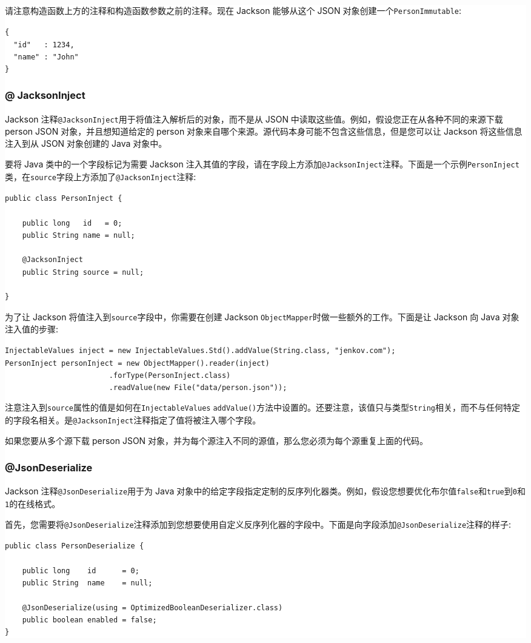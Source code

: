 请注意构造函数上方的注释和构造函数参数之前的注释。现在 Jackson 能够从这个 JSON 对象创建一个`PersonImmutable`:

```
{
  "id"   : 1234,
  "name" : "John"
}

```

### @ JacksonInject

Jackson 注释`@JacksonInject`用于将值注入解析后的对象，而不是从 JSON 中读取这些值。例如，假设您正在从各种不同的来源下载 person JSON 对象，并且想知道给定的 person 对象来自哪个来源。源代码本身可能不包含这些信息，但是您可以让 Jackson 将这些信息注入到从 JSON 对象创建的 Java 对象中。

要将 Java 类中的一个字段标记为需要 Jackson 注入其值的字段，请在字段上方添加`@JacksonInject`注释。下面是一个示例`PersonInject`类，在`source`字段上方添加了`@JacksonInject`注释:

```
public class PersonInject {

    public long   id   = 0;
    public String name = null;

    @JacksonInject
    public String source = null;

}

```

为了让 Jackson 将值注入到`source`字段中，你需要在创建 Jackson `ObjectMapper`时做一些额外的工作。下面是让 Jackson 向 Java 对象注入值的步骤:

```
InjectableValues inject = new InjectableValues.Std().addValue(String.class, "jenkov.com");
PersonInject personInject = new ObjectMapper().reader(inject)
                        .forType(PersonInject.class)
                        .readValue(new File("data/person.json"));

```

注意注入到`source`属性的值是如何在`InjectableValues` `addValue()`方法中设置的。还要注意，该值只与类型`String`相关，而不与任何特定的字段名相关。是`@JacksonInject`注释指定了值将被注入哪个字段。

如果您要从多个源下载 person JSON 对象，并为每个源注入不同的源值，那么您必须为每个源重复上面的代码。

### @JsonDeserialize

Jackson 注释`@JsonDeserialize`用于为 Java 对象中的给定字段指定定制的反序列化器类。例如，假设您想要优化布尔值`false`和`true`到`0`和`1`的在线格式。

首先，您需要将`@JsonDeserialize`注释添加到您想要使用自定义反序列化器的字段中。下面是向字段添加`@JsonDeserialize`注释的样子:

```
public class PersonDeserialize {

    public long    id      = 0;
    public String  name    = null;

    @JsonDeserialize(using = OptimizedBooleanDeserializer.class)
    public boolean enabled = false;
}

```
